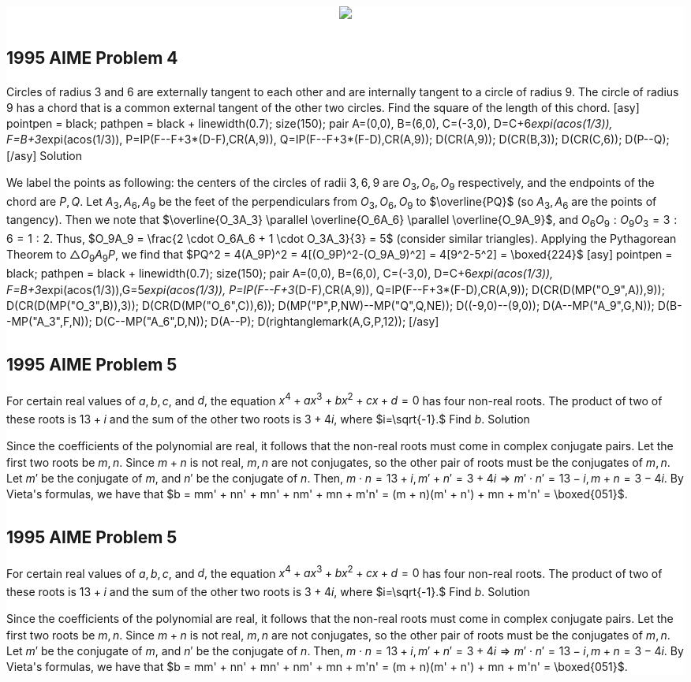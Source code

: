 <div align=center><img src="http://latex.artofproblemsolving.com/4/8/b/48be03ee754e516e7858ae5ff4b144b4d32e4cf3.png" height="150px" /></div>


## 1995 AIME Problem 4

Circles of radius $3$ and $6$ are externally tangent to each other and are internally tangent to a circle of radius $9$. The circle of radius $9$ has a chord that is a common external tangent of the other two circles. Find the square of the length of this chord.
[asy] pointpen = black; pathpen = black + linewidth(0.7); size(150); pair A=(0,0), B=(6,0), C=(-3,0), D=C+6*expi(acos(1/3)), F=B+3*expi(acos(1/3)), P=IP(F--F+3*(D-F),CR(A,9)), Q=IP(F--F+3*(F-D),CR(A,9)); D(CR(A,9)); D(CR(B,3)); D(CR(C,6)); D(P--Q); [/asy]
Solution

We label the points as following: the centers of the circles of radii $3,6,9$ are $O_3,O_6,O_9$ respectively, and the endpoints of the chord are $P,Q$. Let $A_3,A_6,A_9$ be the feet of the perpendiculars from $O_3,O_6,O_9$ to $\overline{PQ}$ (so $A_3,A_6$ are the points of tangency). Then we note that $\overline{O_3A_3} \parallel \overline{O_6A_6} \parallel \overline{O_9A_9}$, and $O_6O_9 : O_9O_3 = 3:6 = 1:2$. Thus, $O_9A_9 = \frac{2 \cdot O_6A_6 + 1 \cdot O_3A_3}{3} = 5$ (consider similar triangles). Applying the Pythagorean Theorem to $\triangle O_9A_9P$, we find that $PQ^2 = 4(A_9P)^2 = 4[(O_9P)^2-(O_9A_9)^2] = 4[9^2-5^2] = \boxed{224}$
[asy] pointpen = black; pathpen = black + linewidth(0.7); size(150); pair A=(0,0), B=(6,0), C=(-3,0), D=C+6*expi(acos(1/3)), F=B+3*expi(acos(1/3)),G=5*expi(acos(1/3)), P=IP(F--F+3*(D-F),CR(A,9)), Q=IP(F--F+3*(F-D),CR(A,9)); D(CR(D(MP("O_9",A)),9)); D(CR(D(MP("O_3",B)),3)); D(CR(D(MP("O_6",C)),6)); D(MP("P",P,NW)--MP("Q",Q,NE)); D((-9,0)--(9,0)); D(A--MP("A_9",G,N)); D(B--MP("A_3",F,N)); D(C--MP("A_6",D,N)); D(A--P); D(rightanglemark(A,G,P,12)); [/asy]


## 1995 AIME Problem 5

For certain real values of $a, b, c,$ and $d_{},$ the equation $x^4+ax^3+bx^2+cx+d=0$ has four non-real roots. The product of two of these roots is $13+i$ and the sum of the other two roots is $3+4i,$ where $i=\sqrt{-1}.$ Find $b.$
Solution

Since the coefficients of the polynomial are real, it follows that the non-real roots must come in complex conjugate pairs. Let the first two roots be $m,n$. Since $m+n$ is not real, $m,n$ are not conjugates, so the other pair of roots must be the conjugates of $m,n$. Let $m'$ be the conjugate of $m$, and $n'$ be the conjugate of $n$. Then, $m\cdot n = 13 + i,m' + n' = 3 + 4i\Longrightarrow m'\cdot n' = 13 - i,m + n = 3 - 4i.$ By Vieta's formulas, we have that $b = mm' + nn' + mn' + nm' + mn + m'n' = (m + n)(m' + n') + mn + m'n' = \boxed{051}$.


## 1995 AIME Problem 5

For certain real values of $a, b, c,$ and $d_{},$ the equation $x^4+ax^3+bx^2+cx+d=0$ has four non-real roots. The product of two of these roots is $13+i$ and the sum of the other two roots is $3+4i,$ where $i=\sqrt{-1}.$ Find $b.$
Solution

Since the coefficients of the polynomial are real, it follows that the non-real roots must come in complex conjugate pairs. Let the first two roots be $m,n$. Since $m+n$ is not real, $m,n$ are not conjugates, so the other pair of roots must be the conjugates of $m,n$. Let $m'$ be the conjugate of $m$, and $n'$ be the conjugate of $n$. Then, $m\cdot n = 13 + i,m' + n' = 3 + 4i\Longrightarrow m'\cdot n' = 13 - i,m + n = 3 - 4i.$ By Vieta's formulas, we have that $b = mm' + nn' + mn' + nm' + mn + m'n' = (m + n)(m' + n') + mn + m'n' = \boxed{051}$.
